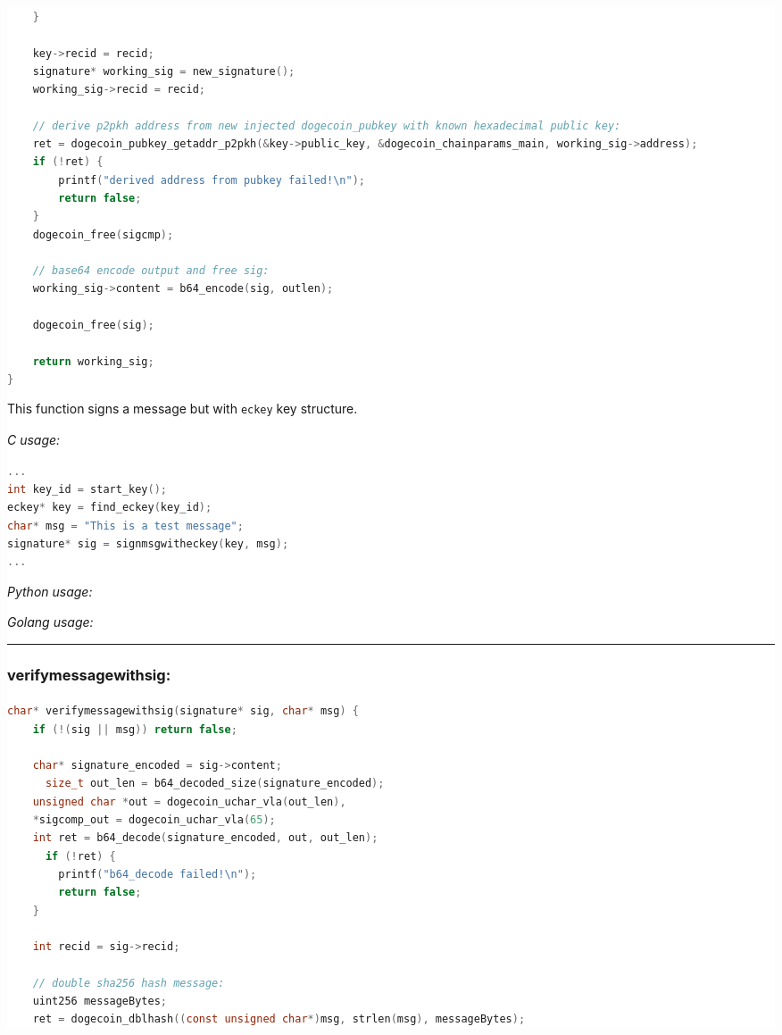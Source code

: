 ```c
    }

    key->recid = recid;
    signature* working_sig = new_signature();
    working_sig->recid = recid;

    // derive p2pkh address from new injected dogecoin_pubkey with known hexadecimal public key:
    ret = dogecoin_pubkey_getaddr_p2pkh(&key->public_key, &dogecoin_chainparams_main, working_sig->address);
    if (!ret) {
        printf("derived address from pubkey failed!\n");
        return false;
    }
    dogecoin_free(sigcmp);

    // base64 encode output and free sig:
    working_sig->content = b64_encode(sig, outlen);

    dogecoin_free(sig);

    return working_sig;
}
```

This function signs a message but with `eckey` key structure.

_C usage:_
```c
...
int key_id = start_key();
eckey* key = find_eckey(key_id);
char* msg = "This is a test message";
signature* sig = signmsgwitheckey(key, msg);
...
```

_Python usage:_
```py
```

_Golang usage:_
```go
```

---

### **verifymessagewithsig:**

```c
char* verifymessagewithsig(signature* sig, char* msg) {
    if (!(sig || msg)) return false;

    char* signature_encoded = sig->content;
	  size_t out_len = b64_decoded_size(signature_encoded);
    unsigned char *out = dogecoin_uchar_vla(out_len), 
    *sigcomp_out = dogecoin_uchar_vla(65);
    int ret = b64_decode(signature_encoded, out, out_len);
	  if (!ret) {
        printf("b64_decode failed!\n");
        return false;
    }

    int recid = sig->recid;

    // double sha256 hash message:
    uint256 messageBytes;
    ret = dogecoin_dblhash((const unsigned char*)msg, strlen(msg), messageBytes);
```